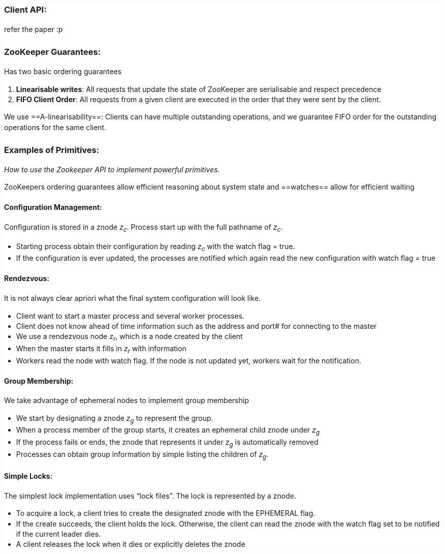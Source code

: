 ### Client API:
refer the paper :p

### ZooKeeper Guarantees:
Has two basic ordering guarantees
1. **Linearisable writes**: All requests that update the state of ZooKeeper are serialisable and respect precedence
2. **FIFO Client Order**: All requests from a given client are executed in the order that they were sent by the client.

We use ==A-linearisability==:
Clients can have multiple outstanding operations, and we guarantee FIFO order for the outstanding operations for the same client.



### Examples of Primitives:
*How to use the Zookeeper API to implement powerful primitives.*

ZooKeepers ordering guarantees allow efficient reasoning about system state and ==watches== allow for efficient waiting

#### Configuration Management:
Configuration is stored in a znode $z_c$. Process start up with the full pathname of $z_c$. 
- Starting process obtain their configuration by reading $z_c$ with the watch flag = true.
- If the configuration is ever updated, the processes are notified which again read the new configuration with watch flag = true

#### Rendezvous:
It is not always clear apriori what the final system configuration will look like.

- Client want to start a master process and several worker processes. 
- Client does not know ahead of time information such as the address and port# for connecting to the master
- We use a rendezvous node $z_r$, which is a node created by the client
- When the master starts it fills in $z_r$ with information
- Workers read the node with watch flag. If the node is not updated yet, workers wait for the notification.

#### Group Membership:
We take advantage of ephemeral nodes to implement group membership

- We start by designating a znode $z_g$ to represent the group.
- When a process member of the group starts, it creates an ephemeral child znode under $z_g$
- If the process fails or ends, the znode that represents it under $z_g$ is automatically removed
- Processes can obtain group information by simple listing the children of $z_g$.

#### Simple Locks:
The simplest lock implementation uses “lock files”. The lock is represented by a znode. 

- To acquire a lock, a client tries to create the designated znode with the EPHEMERAL flag. 
- If the create succeeds, the client holds the lock. Otherwise, the client can read the znode with the watch flag set to be notified if the current leader dies. 
- A client releases the lock when it dies or explicitly deletes the znode
